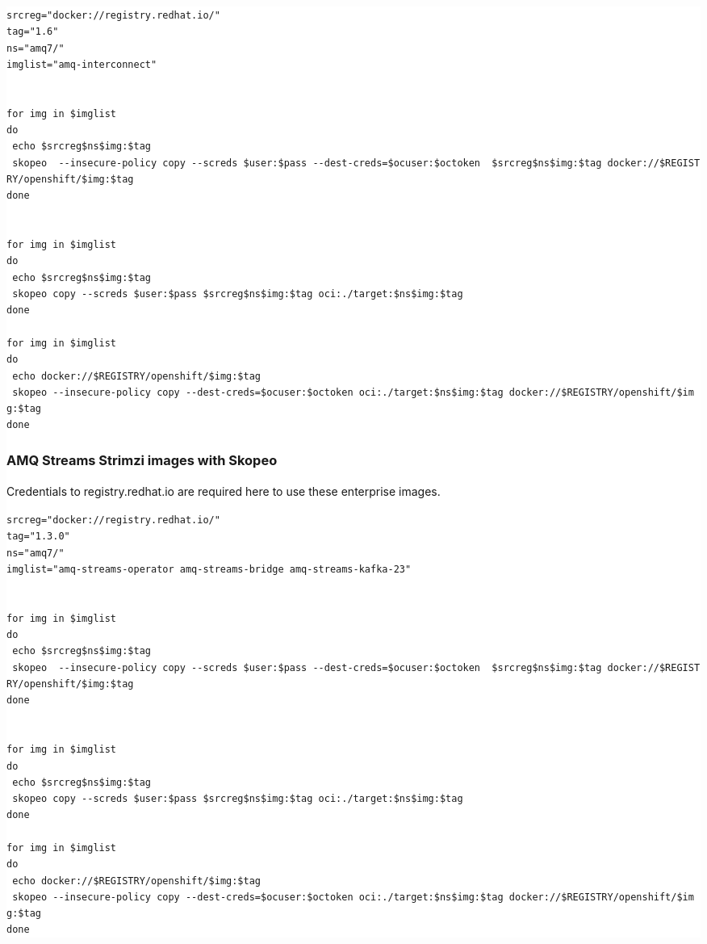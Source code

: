 ```
srcreg="docker://registry.redhat.io/"
tag="1.6"
ns="amq7/"
imglist="amq-interconnect"


for img in $imglist
do
 echo $srcreg$ns$img:$tag
 skopeo  --insecure-policy copy --screds $user:$pass --dest-creds=$ocuser:$octoken  $srcreg$ns$img:$tag docker://$REGISTRY/openshift/$img:$tag
done


for img in $imglist
do
 echo $srcreg$ns$img:$tag
 skopeo copy --screds $user:$pass $srcreg$ns$img:$tag oci:./target:$ns$img:$tag
done

for img in $imglist
do
 echo docker://$REGISTRY/openshift/$img:$tag
 skopeo --insecure-policy copy --dest-creds=$ocuser:$octoken oci:./target:$ns$img:$tag docker://$REGISTRY/openshift/$img:$tag
done
```

### AMQ Streams Strimzi images with Skopeo

Credentials to registry.redhat.io are required here to use these enterprise images.

```
srcreg="docker://registry.redhat.io/"
tag="1.3.0"
ns="amq7/"
imglist="amq-streams-operator amq-streams-bridge amq-streams-kafka-23"


for img in $imglist
do
 echo $srcreg$ns$img:$tag
 skopeo  --insecure-policy copy --screds $user:$pass --dest-creds=$ocuser:$octoken  $srcreg$ns$img:$tag docker://$REGISTRY/openshift/$img:$tag
done


for img in $imglist
do
 echo $srcreg$ns$img:$tag
 skopeo copy --screds $user:$pass $srcreg$ns$img:$tag oci:./target:$ns$img:$tag
done

for img in $imglist
do
 echo docker://$REGISTRY/openshift/$img:$tag
 skopeo --insecure-policy copy --dest-creds=$ocuser:$octoken oci:./target:$ns$img:$tag docker://$REGISTRY/openshift/$img:$tag
done
```
